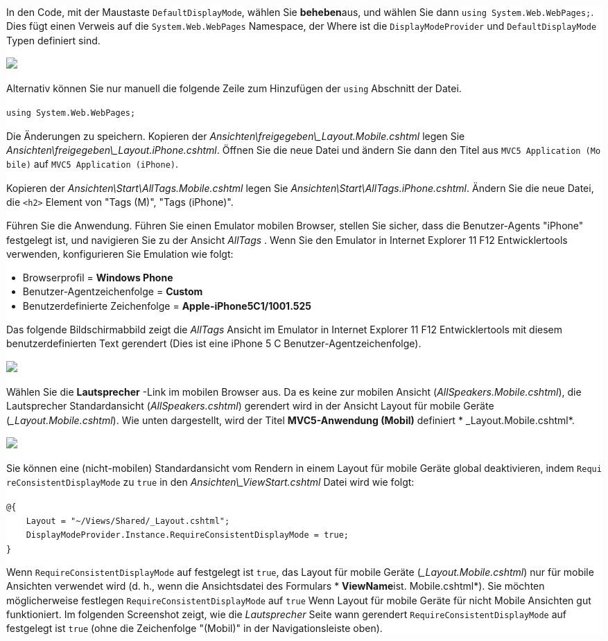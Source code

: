 In den Code, mit der Maustaste `DefaultDisplayMode`, wählen Sie **beheben**aus, und wählen Sie dann `using System.Web.WebPages;`. Dies fügt einen Verweis auf die `System.Web.WebPages` Namespace, der Where ist die `DisplayModeProvider` und `DefaultDisplayMode` Typen definiert sind.

![][ResolveDefaultDisplayMode]

Alternativ können Sie nur manuell die folgende Zeile zum Hinzufügen der `using` Abschnitt der Datei.

    using System.Web.WebPages;

Die Änderungen zu speichern. Kopieren der *Ansichten\\freigegeben\\\_Layout.Mobile.cshtml* legen Sie *Ansichten\\freigegeben\\\_Layout.iPhone.cshtml*. Öffnen Sie die neue Datei und ändern Sie dann den Titel aus `MVC5 Application (Mobile)` auf `MVC5 Application (iPhone)`.

Kopieren der *Ansichten\\Start\\AllTags.Mobile.cshtml* legen Sie *Ansichten\\Start\\AllTags.iPhone.cshtml*. Ändern Sie die neue Datei, die `<h2>` Element von "Tags (M)", "Tags (iPhone)".

Führen Sie die Anwendung. Führen Sie einen Emulator mobilen Browser, stellen Sie sicher, dass die Benutzer-Agents "iPhone" festgelegt ist, und navigieren Sie zu der Ansicht *AllTags* . Wenn Sie den Emulator in Internet Explorer 11 F12 Entwicklertools verwenden, konfigurieren Sie Emulation wie folgt:

-   Browserprofil = **Windows Phone**
-   Benutzer-Agentzeichenfolge = **Custom**
-   Benutzerdefinierte Zeichenfolge = **Apple-iPhone5C1/1001.525**

Das folgende Bildschirmabbild zeigt die *AllTags* Ansicht im Emulator in Internet Explorer 11 F12 Entwicklertools mit diesem benutzerdefinierten Text gerendert (Dies ist eine iPhone 5 C Benutzer-Agentzeichenfolge).

![][AllTagsIPhone_LayoutIPhone]

Wählen Sie die **Lautsprecher** -Link im mobilen Browser aus. Da es keine zur mobilen Ansicht (*AllSpeakers.Mobile.cshtml*), die Lautsprecher Standardansicht (*AllSpeakers.cshtml*) gerendert wird in der Ansicht Layout für mobile Geräte (*\_Layout.Mobile.cshtml*). Wie unten dargestellt, wird der Titel **MVC5-Anwendung (Mobil)** definiert * \_Layout.Mobile.cshtml*.

![][AllSpeakers_LayoutMobile]

Sie können eine (nicht-mobilen) Standardansicht vom Rendern in einem Layout für mobile Geräte global deaktivieren, indem `RequireConsistentDisplayMode` zu `true` in den *Ansichten\\\_ViewStart.cshtml* Datei wird wie folgt:

    @{
        Layout = "~/Views/Shared/_Layout.cshtml";
        DisplayModeProvider.Instance.RequireConsistentDisplayMode = true;
    }

Wenn `RequireConsistentDisplayMode` auf festgelegt ist `true`, das Layout für mobile Geräte (*\_Layout.Mobile.cshtml*) nur für mobile Ansichten verwendet wird (d. h., wenn die Ansichtsdatei des Formulars * **ViewName**ist. Mobile.cshtml*). Sie möchten möglicherweise festlegen `RequireConsistentDisplayMode` auf `true` Wenn Layout für mobile Geräte für nicht Mobile Ansichten gut funktioniert. Im folgenden Screenshot zeigt, wie die *Lautsprecher* Seite wann gerendert `RequireConsistentDisplayMode` auf festgelegt ist `true` (ohne die Zeichenfolge "(Mobil)" in der Navigationsleiste oben).


[Deploy the starter project to an Azure web app]: #bkmk_DeployStarterProject
[Bootstrap CSS Framework]: #bkmk_bootstrap
[Override the Views, Layouts, and Partial Views]: #bkmk_overrideviews
[Improve the Speakers List]: #bkmk_Improvespeakerslist
[Improve the Tags List]: #bkmk_improvetags
[Improve the Dates List]: #bkmk_improvedates
[Improve the SessionsTable View]: #bkmk_improvesessionstable
[Improve the SessionByCode View]: #bkmk_improvesessionbycode
[Visual Studio Express 2013]: http://www.visualstudio.com/downloads/download-visual-studio-vs#d-express-web
[Visual Studio 2015]: https://www.visualstudio.com/downloads/download-visual-studio-vs
[AzureSDKVs2013]: http://go.microsoft.com/fwlink/p/?linkid=323510&clcid=0x409
[Fiddler]: http://www.fiddler2.com/fiddler2/
[EmulatorIE11]: http://msdn.microsoft.com/library/ie/dn255001.aspx
[EmulatorChrome]: https://developers.google.com/chrome-developer-tools/docs/mobile-emulation
[EmulatorOpera]: http://www.opera.com/developer/tools/mobile/
[StarterProject]: http://go.microsoft.com/fwlink/?LinkID=398780&clcid=0x409
[CompletedProject]: http://go.microsoft.com/fwlink/?LinkID=398781&clcid=0x409
[BootstrapSite]: http://getbootstrap.com/
[WebPIAzureSdk23NetVS13]: ./media/web-sites-dotnet-deploy-aspnet-mvc-mobile-app/WebPIAzureSdk23NetVS13.png
[Verknüpfte Listengruppe]: http://getbootstrap.com/components/#list-group-linked
[glyphicon]: http://getbootstrap.com/components/#glyphicons
[Bereiche]: http://getbootstrap.com/components/#panels
[Benutzerdefinierte verknüpfte Listengruppe]: http://getbootstrap.com/components/#list-group-custom-content
[Rastersystem]: http://getbootstrap.com/css/#grid
[reagiert Dienstprogramme]: http://getbootstrap.com/css/#responsive-utilities
[Offizielle Bootstrap-Blog]: http://blog.getbootstrap.com/
[Bootstrap Twitter-Lernprogramm aus Lernprogramm Republik]: http://www.tutorialrepublic.com/twitter-bootstrap-tutorial/
[Der Bootstrap-Umgebung]: http://www.bootply.com/
[Bewährte Methoden für W3C Empfehlungen Mobile Web-Anwendung]: http://www.w3.org/TR/mwabp/
[W3C Candidate Empfehlungen für Medienabfragen]: http://www.w3.org/TR/css3-mediaqueries/
[DeployClickPublish]: ./media/web-sites-dotnet-deploy-aspnet-mvc-mobile-app/deploy-to-azure-website-1.png
[DeployClickWebSites]: ./media/web-sites-dotnet-deploy-aspnet-mvc-mobile-app/deploy-to-azure-website-2.png
[DeploySignIn]: ./media/web-sites-dotnet-deploy-aspnet-mvc-mobile-app/deploy-to-azure-website-3.png
[DeployUsername]: ./media/web-sites-dotnet-deploy-aspnet-mvc-mobile-app/deploy-to-azure-website-4.png
[DeployPassword]: ./media/web-sites-dotnet-deploy-aspnet-mvc-mobile-app/deploy-to-azure-website-5.png
[DeployNewWebsite]: ./media/web-sites-dotnet-deploy-aspnet-mvc-mobile-app/deploy-to-azure-website-6.png
[DeploySiteSettings]: ./media/web-sites-dotnet-deploy-aspnet-mvc-mobile-app/deploy-to-azure-website-7.png
[DeployPublishSite]: ./media/web-sites-dotnet-deploy-aspnet-mvc-mobile-app/deploy-to-azure-website-8.png
[MobileHomePage]: ./media/web-sites-dotnet-deploy-aspnet-mvc-mobile-app/mobile-home-page.png
[FixedSessionsByTag]: ./media/web-sites-dotnet-deploy-aspnet-mvc-mobile-app/SessionsByTag-ASP.NET-Fixed.png
[AllTags]: ./media/web-sites-dotnet-deploy-aspnet-mvc-mobile-app/AllTags.png
[SessionsByTagASP.NET]: ./media/web-sites-dotnet-deploy-aspnet-mvc-mobile-app/SessionsByTag-ASP.NET.png
[SessionsByTagASP.NETNoBootstrap]: ./media/web-sites-dotnet-deploy-aspnet-mvc-mobile-app/SessionsByTag-ASP.NET-NoBootstrap.png
[AllTagsMobile_LayoutMobile]: ./media/web-sites-dotnet-deploy-aspnet-mvc-mobile-app/AllTagsMobile-_LayoutMobile.png
[AllTagsMobile_LayoutMobileDesktop]: ./media/web-sites-dotnet-deploy-aspnet-mvc-mobile-app/AllTagsMobile-_LayoutMobile-Desktop.png
[ResolveDefaultDisplayMode]: ./media/web-sites-dotnet-deploy-aspnet-mvc-mobile-app/Resolve-DefaultDisplayMode.png
[AllTagsIPhone_LayoutIPhone]: ./media/web-sites-dotnet-deploy-aspnet-mvc-mobile-app/AllTagsIPhone-_LayoutIPhone.png
[AllSpeakers_LayoutMobile]: ./media/web-sites-dotnet-deploy-aspnet-mvc-mobile-app/AllSpeakers-_LayoutMobile.png
[AllSpeakers_LayoutMobileOverridden]: ./media/web-sites-dotnet-deploy-aspnet-mvc-mobile-app/AllSpeakers-_LayoutMobile-Overridden.png
[AllSpeakersFixed]: ./media/web-sites-dotnet-deploy-aspnet-mvc-mobile-app/AllSpeakers-Fixed.png
[AllSpeakersFixedDesktop]: ./media/web-sites-dotnet-deploy-aspnet-mvc-mobile-app/AllSpeakers-Fixed-Desktop.png
[AllSpeakersFixedSearchBySC]: ./media/web-sites-dotnet-deploy-aspnet-mvc-mobile-app/AllSpeakers-Fixed-SearchBySC.png
[AllTagsFixedDesktop]: ./media/web-sites-dotnet-deploy-aspnet-mvc-mobile-app/AllTags-Fixed-Desktop.png 
[AllTagsFixed]: ./media/web-sites-dotnet-deploy-aspnet-mvc-mobile-app/AllTags-Fixed.png
[AllDatesFixed]: ./media/web-sites-dotnet-deploy-aspnet-mvc-mobile-app/AllDates-Fixed.png
[AllDatesFixed2]: ./media/web-sites-dotnet-deploy-aspnet-mvc-mobile-app/AllDates-Fixed2.png
[AllDatesFixed2Desktop]: ./media/web-sites-dotnet-deploy-aspnet-mvc-mobile-app/AllDates-Fixed2-Desktop.png
[AllTagsFixedSearchByASP]: ./media/web-sites-dotnet-deploy-aspnet-mvc-mobile-app/AllTags-Fixed-SearchByASP.png
[SessionsTableTagASP.NET]: ./media/web-sites-dotnet-deploy-aspnet-mvc-mobile-app/SessionsTable-Tag-ASP.NET.png
[SessionsTableFixedTagASP.NETDesktop]: ./media/web-sites-dotnet-deploy-aspnet-mvc-mobile-app/SessionsTable-Fixed-Tag-ASP.NET-Desktop.png
[SessionByCode3-644]: ./media/web-sites-dotnet-deploy-aspnet-mvc-mobile-app/SessionByCode-3-644.png
[SessionByCodeFixed3-644]: ./media/web-sites-dotnet-deploy-aspnet-mvc-mobile-app/SessionByCode-Fixed-3-644.png